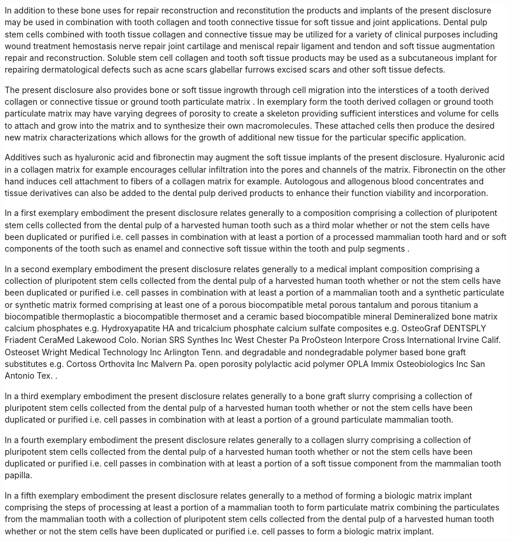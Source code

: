 In addition to these bone uses for repair reconstruction and reconstitution the products and implants of the present disclosure may be used in combination with tooth collagen and tooth connective tissue for soft tissue and joint applications. Dental pulp stem cells combined with tooth tissue collagen and connective tissue may be utilized for a variety of clinical purposes including wound treatment hemostasis nerve repair joint cartilage and meniscal repair ligament and tendon and soft tissue augmentation repair and reconstruction. Soluble stem cell collagen and tooth soft tissue products may be used as a subcutaneous implant for repairing dermatological defects such as acne scars glabellar furrows excised scars and other soft tissue defects.

The present disclosure also provides bone or soft tissue ingrowth through cell migration into the interstices of a tooth derived collagen or connective tissue or ground tooth particulate matrix . In exemplary form the tooth derived collagen or ground tooth particulate matrix may have varying degrees of porosity to create a skeleton providing sufficient interstices and volume for cells to attach and grow into the matrix and to synthesize their own macromolecules. These attached cells then produce the desired new matrix characterizations which allows for the growth of additional new tissue for the particular specific application.

Additives such as hyaluronic acid and fibronectin may augment the soft tissue implants of the present disclosure. Hyaluronic acid in a collagen matrix for example encourages cellular infiltration into the pores and channels of the matrix. Fibronectin on the other hand induces cell attachment to fibers of a collagen matrix for example. Autologous and allogenous blood concentrates and tissue derivatives can also be added to the dental pulp derived products to enhance their function viability and incorporation.

In a first exemplary embodiment the present disclosure relates generally to a composition comprising a collection of pluripotent stem cells collected from the dental pulp of a harvested human tooth such as a third molar whether or not the stem cells have been duplicated or purified i.e. cell passes in combination with at least a portion of a processed mammalian tooth hard and or soft components of the tooth such as enamel and connective soft tissue within the tooth and pulp segments .

In a second exemplary embodiment the present disclosure relates generally to a medical implant composition comprising a collection of pluripotent stem cells collected from the dental pulp of a harvested human tooth whether or not the stem cells have been duplicated or purified i.e. cell passes in combination with at least a portion of a mammalian tooth and a synthetic particulate or synthetic matrix formed comprising at least one of a porous biocompatible metal porous tantalum and porous titanium a biocompatible thermoplastic a biocompatible thermoset and a ceramic based biocompatible mineral Demineralized bone matrix calcium phosphates e.g. Hydroxyapatite HA and tricalcium phosphate calcium sulfate composites e.g. OsteoGraf DENTSPLY Friadent CeraMed Lakewood Colo. Norian SRS Synthes Inc West Chester Pa ProOsteon Interpore Cross International Irvine Calif. Osteoset Wright Medical Technology Inc Arlington Tenn. and degradable and nondegradable polymer based bone graft substitutes e.g. Cortoss Orthovita Inc Malvern Pa. open porosity polylactic acid polymer OPLA Immix Osteobiologics Inc San Antonio Tex. .

In a third exemplary embodiment the present disclosure relates generally to a bone graft slurry comprising a collection of pluripotent stem cells collected from the dental pulp of a harvested human tooth whether or not the stem cells have been duplicated or purified i.e. cell passes in combination with at least a portion of a ground particulate mammalian tooth.

In a fourth exemplary embodiment the present disclosure relates generally to a collagen slurry comprising a collection of pluripotent stem cells collected from the dental pulp of a harvested human tooth whether or not the stem cells have been duplicated or purified i.e. cell passes in combination with at least a portion of a soft tissue component from the mammalian tooth papilla.

In a fifth exemplary embodiment the present disclosure relates generally to a method of forming a biologic matrix implant comprising the steps of processing at least a portion of a mammalian tooth to form particulate matrix combining the particulates from the mammalian tooth with a collection of pluripotent stem cells collected from the dental pulp of a harvested human tooth whether or not the stem cells have been duplicated or purified i.e. cell passes to form a biologic matrix implant.
